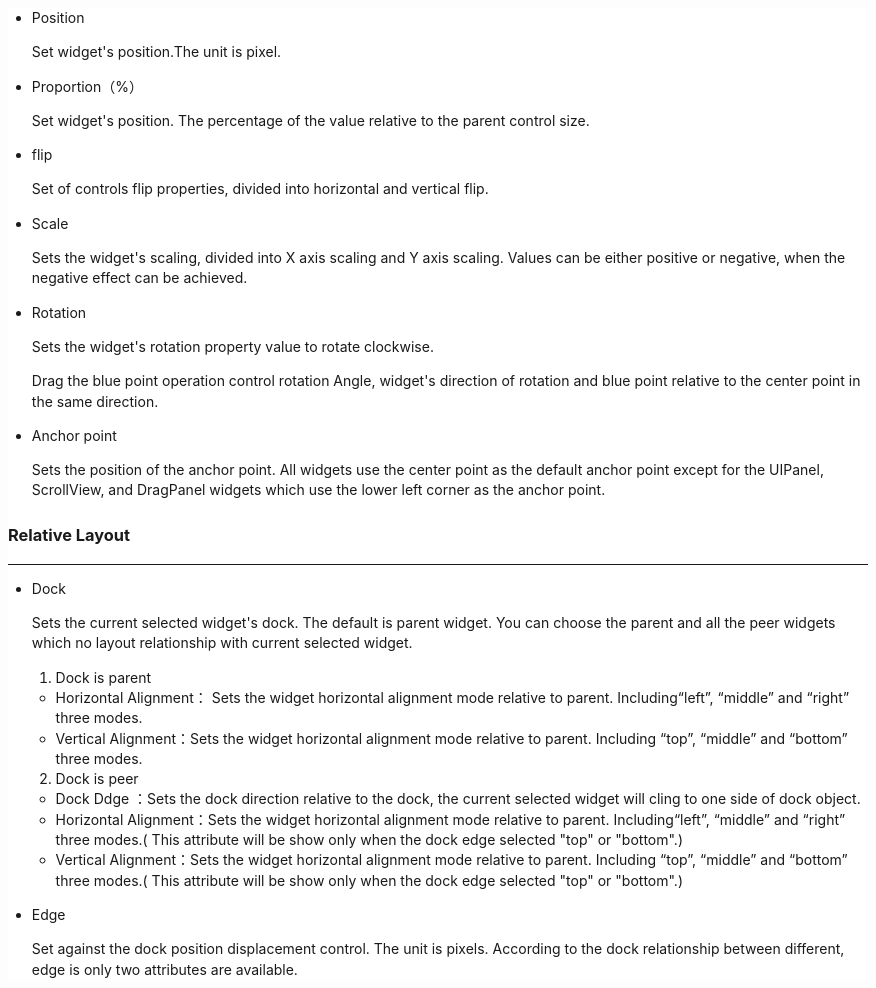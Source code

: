 - Position

	Set widget's position.The unit is pixel. 

- Proportion（%）

	Set widget's position. The percentage of the value relative to the parent control size.

- flip

	Set of controls flip properties, divided into horizontal and vertical flip.

- Scale

	Sets the widget's scaling, divided into X axis scaling and Y axis scaling. Values can be either positive or negative, when the negative effect can be achieved.

- Rotation

	Sets the widget's rotation property value to rotate clockwise.
	
	Drag the blue point operation control rotation Angle, widget's direction of rotation and blue point relative to the center point in the same direction.


- Anchor point

	 Sets the position of the anchor point. All widgets use the center point as the default anchor point except for the UIPanel, ScrollView, and DragPanel widgets which use the lower left corner as the anchor point.


### Relative Layout
-------
- Dock

	Sets the current selected widget's dock. The default is parent widget. You can choose the parent and all the peer widgets which no layout relationship with current selected widget.

	1. Dock is parent
	 - Horizontal Alignment： Sets the widget horizontal alignment mode relative to parent. Including“left”, “middle” and “right” three modes.
	 - Vertical Alignment：Sets the widget horizontal alignment mode relative to parent. Including “top”, “middle” and “bottom” three modes.
	2. Dock is peer
	 - Dock Ddge ：Sets the dock direction relative to the dock, the current selected widget will cling to one side of dock object.
	 - Horizontal Alignment：Sets the widget horizontal alignment mode relative to parent. Including“left”, “middle” and “right” three modes.( This attribute will be show only when the dock edge selected "top" or "bottom".)
	 - Vertical Alignment：Sets the widget horizontal alignment mode relative to parent. Including “top”, “middle” and “bottom” three modes.( This attribute will be show only when the dock edge selected "top" or "bottom".)

- Edge

	Set against the dock position displacement control. The unit is pixels. 
	According to the dock  relationship between different, edge is only two attributes are available.
	